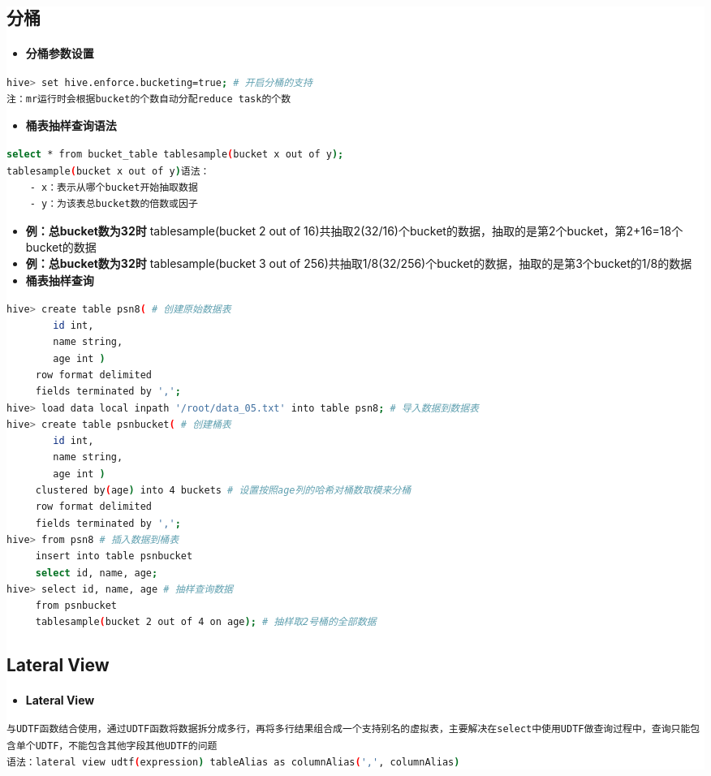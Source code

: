 

## 分桶

* **分桶参数设置**

```bash
hive> set hive.enforce.bucketing=true; # 开启分桶的支持
注：mr运行时会根据bucket的个数自动分配reduce task的个数
```

* **桶表抽样查询语法**

```bash
select * from bucket_table tablesample(bucket x out of y);
tablesample(bucket x out of y)语法：
    - x：表示从哪个bucket开始抽取数据
    - y：为该表总bucket数的倍数或因子
```

* **例：总bucket数为32时**
  tablesample(bucket 2 out of 16)共抽取2(32/16)个bucket的数据，抽取的是第2个bucket，第2+16=18个bucket的数据
* **例：总bucket数为32时**
  tablesample(bucket 3 out of 256)共抽取1/8(32/256)个bucket的数据，抽取的是第3个bucket的1/8的数据
* **桶表抽样查询**

```bash
hive> create table psn8( # 创建原始数据表
        id int,
        name string,
        age int )
     row format delimited
     fields terminated by ',';
hive> load data local inpath '/root/data_05.txt' into table psn8; # 导入数据到数据表
hive> create table psnbucket( # 创建桶表
        id int,
        name string,
        age int )
     clustered by(age) into 4 buckets # 设置按照age列的哈希对桶数取模来分桶
     row format delimited
     fields terminated by ',';
hive> from psn8 # 插入数据到桶表
     insert into table psnbucket
     select id, name, age;
hive> select id, name, age # 抽样查询数据
     from psnbucket 
     tablesample(bucket 2 out of 4 on age); # 抽样取2号桶的全部数据
```



## Lateral View

* **Lateral View**

```bash
与UDTF函数结合使用，通过UDTF函数将数据拆分成多行，再将多行结果组合成一个支持别名的虚拟表，主要解决在select中使用UDTF做查询过程中，查询只能包含单个UDTF，不能包含其他字段其他UDTF的问题
语法：lateral view udtf(expression) tableAlias as columnAlias(',', columnAlias)
```

